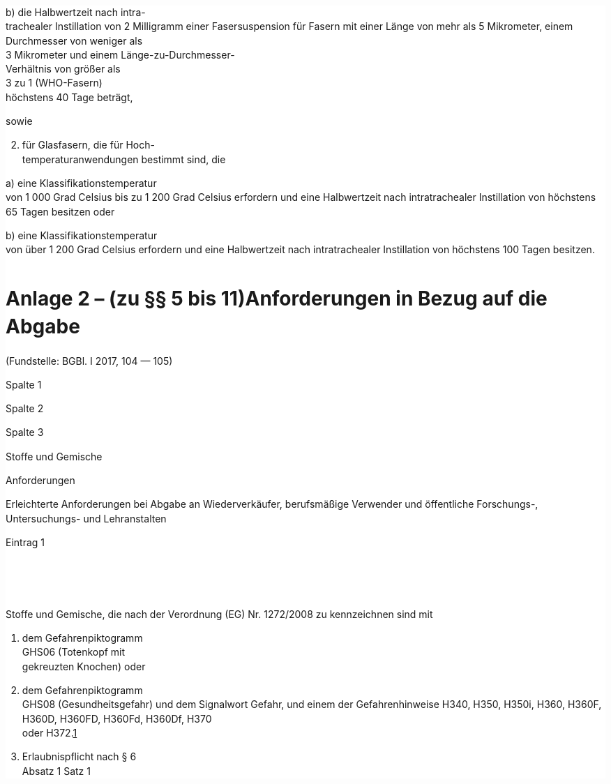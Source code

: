 b) die Halbwertzeit nach intra-  
trachealer Instillation von 2 Milligramm einer Fasersuspension für Fasern mit einer Länge von mehr als 5 Mikrometer, einem Durchmesser von weniger als  
3 Mikrometer und einem Länge-zu-Durchmesser-  
Verhältnis von größer als  
3 zu 1 (WHO-Fasern)  
höchstens 40 Tage beträgt,

sowie

2. für Glasfasern, die für Hoch-  
temperaturanwendungen bestimmt sind, die

a) eine Klassifikationstemperatur  
von 1 000 Grad Celsius bis zu 1 200 Grad Celsius erfordern und eine Halbwertzeit nach intratrachealer Instillation von höchstens 65 Tagen besitzen oder

b) eine Klassifikationstemperatur  
von über 1 200 Grad Celsius erfordern und eine Halbwertzeit nach intratrachealer Instillation von höchstens 100 Tagen besitzen.

# Anlage 2 – (zu §§ 5 bis 11)Anforderungen in Bezug auf die Abgabe

(Fundstelle: BGBl. I 2017, 104 — 105)

Spalte 1

Spalte 2

Spalte 3

Stoffe und Gemische

Anforderungen

Erleichterte Anforderungen bei Abgabe an Wiederverkäufer, berufsmäßige Verwender und öffentliche Forschungs-, Untersuchungs- und Lehranstalten

Eintrag 1

 

 

Stoffe und Gemische, die nach der Verordnung (EG) Nr. 1272/2008 zu kennzeichnen sind mit

1. dem Gefahrenpiktogramm  
GHS06 (Totenkopf mit  
gekreuzten Knochen) oder

2. dem Gefahrenpiktogramm  
GHS08 (Gesundheitsgefahr) und dem Signalwort Gefahr, und einem der Gefahrenhinweise H340, H350, H350i, H360, H360F, H360D, H360FD, H360Fd, H360Df, H370  
oder H372.<span id="FnR.FnA1-F796954_1b"></span><a href="#FnA1-F796954_1b" class="FnR">1</a></sup>



1. Erlaubnispflicht nach § 6  
Absatz 1 Satz 1
